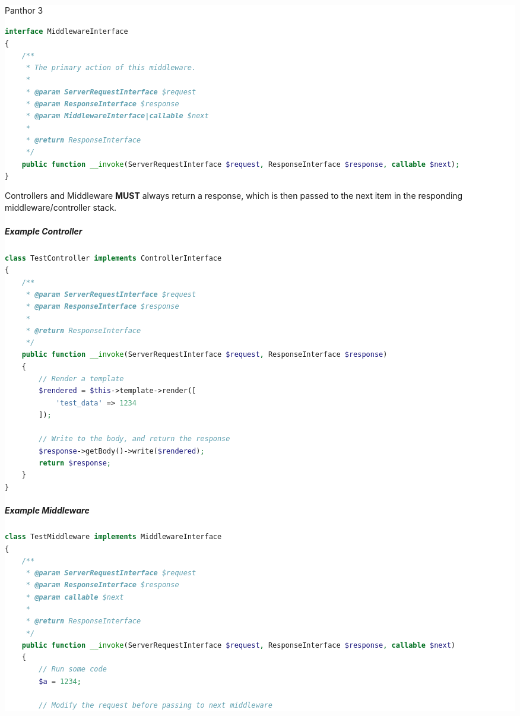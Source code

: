 Panthor 3
```php
interface MiddlewareInterface
{
    /**
     * The primary action of this middleware.
     *
     * @param ServerRequestInterface $request
     * @param ResponseInterface $response
     * @param MiddlewareInterface|callable $next
     *
     * @return ResponseInterface
     */
    public function __invoke(ServerRequestInterface $request, ResponseInterface $response, callable $next);
}
```

Controllers and Middleware **MUST** always return a response, which is then passed to the next item in the
responding middleware/controller stack.

##### Example Controller

```php
class TestController implements ControllerInterface
{
    /**
     * @param ServerRequestInterface $request
     * @param ResponseInterface $response
     *
     * @return ResponseInterface
     */
    public function __invoke(ServerRequestInterface $request, ResponseInterface $response)
    {
        // Render a template
        $rendered = $this->template->render([
            'test_data' => 1234
        ]);

        // Write to the body, and return the response
        $response->getBody()->write($rendered);
        return $response;
    }
}
```

##### Example Middleware

```php
class TestMiddleware implements MiddlewareInterface
{
    /**
     * @param ServerRequestInterface $request
     * @param ResponseInterface $response
     * @param callable $next
     *
     * @return ResponseInterface
     */
    public function __invoke(ServerRequestInterface $request, ResponseInterface $response, callable $next)
    {
        // Run some code
        $a = 1234;

        // Modify the request before passing to next middleware
```